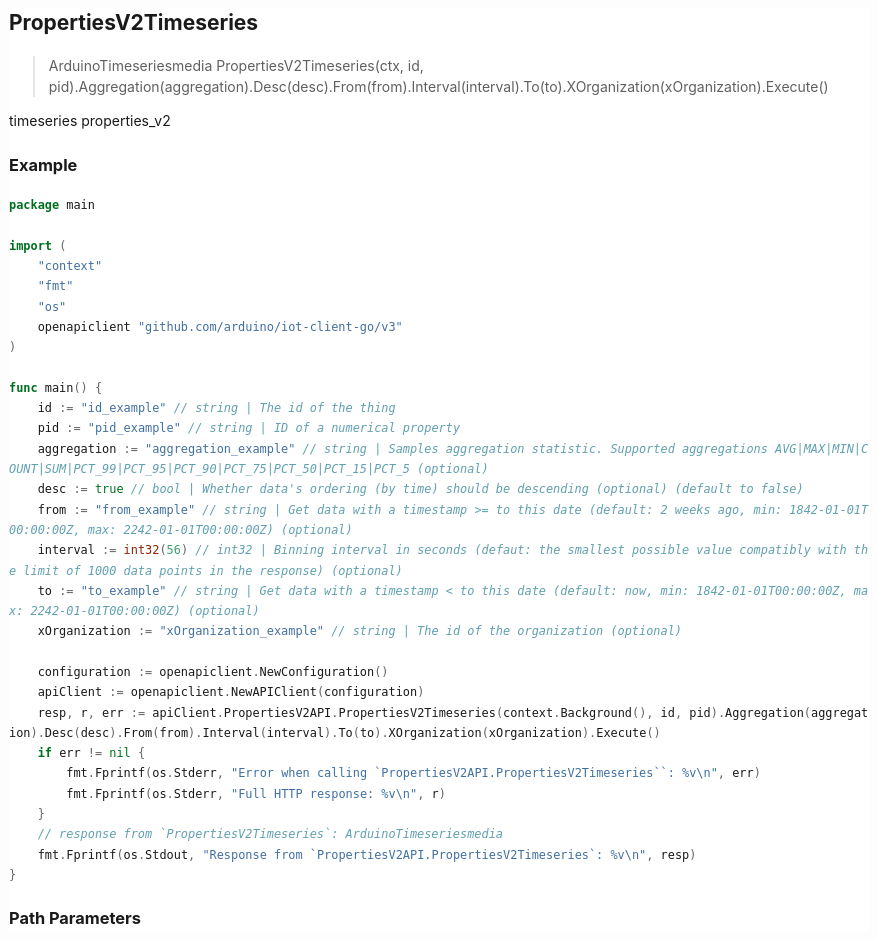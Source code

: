 ## PropertiesV2Timeseries

> ArduinoTimeseriesmedia PropertiesV2Timeseries(ctx, id, pid).Aggregation(aggregation).Desc(desc).From(from).Interval(interval).To(to).XOrganization(xOrganization).Execute()

timeseries properties_v2



### Example

```go
package main

import (
	"context"
	"fmt"
	"os"
	openapiclient "github.com/arduino/iot-client-go/v3"
)

func main() {
	id := "id_example" // string | The id of the thing
	pid := "pid_example" // string | ID of a numerical property
	aggregation := "aggregation_example" // string | Samples aggregation statistic. Supported aggregations AVG|MAX|MIN|COUNT|SUM|PCT_99|PCT_95|PCT_90|PCT_75|PCT_50|PCT_15|PCT_5 (optional)
	desc := true // bool | Whether data's ordering (by time) should be descending (optional) (default to false)
	from := "from_example" // string | Get data with a timestamp >= to this date (default: 2 weeks ago, min: 1842-01-01T00:00:00Z, max: 2242-01-01T00:00:00Z) (optional)
	interval := int32(56) // int32 | Binning interval in seconds (defaut: the smallest possible value compatibly with the limit of 1000 data points in the response) (optional)
	to := "to_example" // string | Get data with a timestamp < to this date (default: now, min: 1842-01-01T00:00:00Z, max: 2242-01-01T00:00:00Z) (optional)
	xOrganization := "xOrganization_example" // string | The id of the organization (optional)

	configuration := openapiclient.NewConfiguration()
	apiClient := openapiclient.NewAPIClient(configuration)
	resp, r, err := apiClient.PropertiesV2API.PropertiesV2Timeseries(context.Background(), id, pid).Aggregation(aggregation).Desc(desc).From(from).Interval(interval).To(to).XOrganization(xOrganization).Execute()
	if err != nil {
		fmt.Fprintf(os.Stderr, "Error when calling `PropertiesV2API.PropertiesV2Timeseries``: %v\n", err)
		fmt.Fprintf(os.Stderr, "Full HTTP response: %v\n", r)
	}
	// response from `PropertiesV2Timeseries`: ArduinoTimeseriesmedia
	fmt.Fprintf(os.Stdout, "Response from `PropertiesV2API.PropertiesV2Timeseries`: %v\n", resp)
}
```

### Path Parameters
